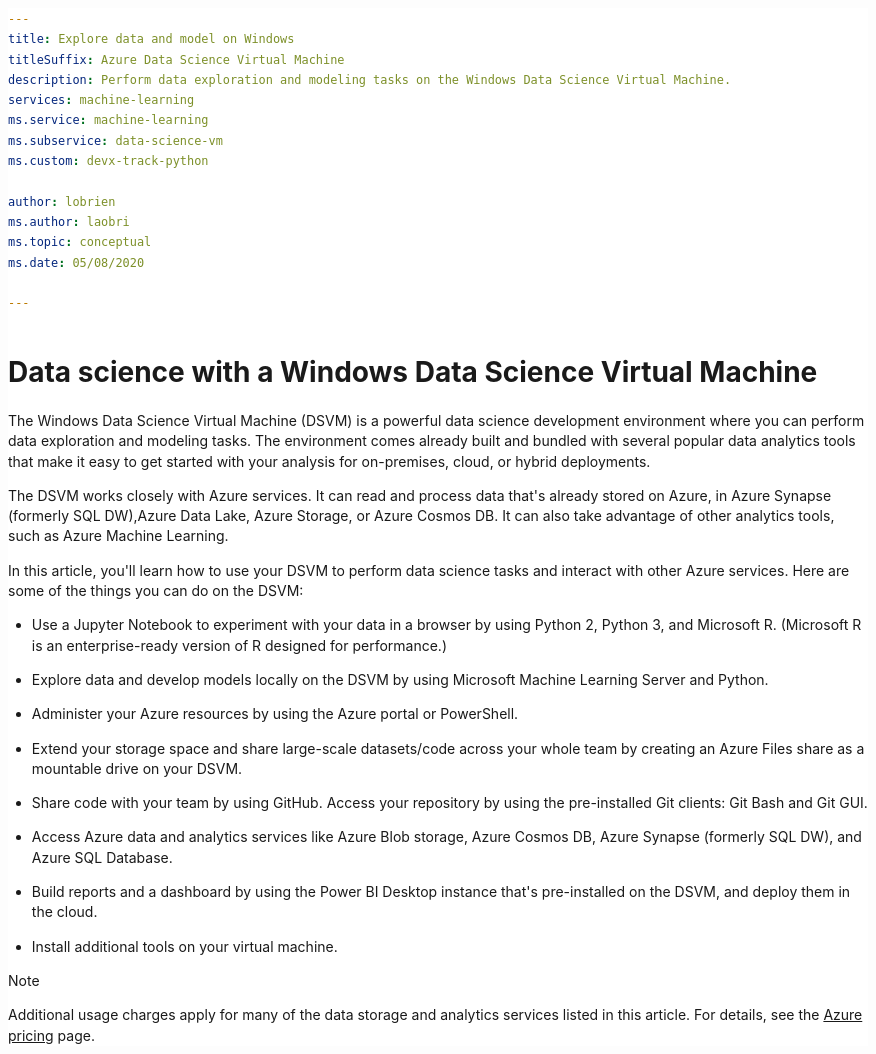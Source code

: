 ```yaml
---
title: Explore data and model on Windows
titleSuffix: Azure Data Science Virtual Machine 
description: Perform data exploration and modeling tasks on the Windows Data Science Virtual Machine.
services: machine-learning
ms.service: machine-learning
ms.subservice: data-science-vm
ms.custom: devx-track-python

author: lobrien
ms.author: laobri
ms.topic: conceptual
ms.date: 05/08/2020

---
```


# Data science with a Windows Data Science Virtual Machine

The Windows Data Science Virtual Machine (DSVM) is a powerful data science development environment where you can perform data exploration and modeling tasks. The environment comes already built and bundled with several popular data analytics tools that make it easy to get started with your analysis for on-premises, cloud, or hybrid deployments. 

The DSVM works closely with Azure services. It can read and process data that's already stored on Azure, in Azure Synapse (formerly SQL DW),Azure Data Lake, Azure Storage, or Azure Cosmos DB. It can also take advantage of other analytics tools, such as Azure Machine Learning.

In this article, you'll learn how to use your DSVM to perform data science tasks and interact with other Azure services. Here are some of the things you can do on the DSVM:

- Use a Jupyter Notebook to experiment with your data in a browser by using Python 2, Python 3, and Microsoft R. (Microsoft R is an enterprise-ready version of R designed for performance.)
- Explore data and develop models locally on the DSVM by using Microsoft Machine Learning Server and Python.
- Administer your Azure resources by using the Azure portal or PowerShell.
- Extend your storage space and share large-scale datasets/code across your whole team by creating an Azure Files share as a mountable drive on your DSVM.
- Share code with your team by using GitHub. Access your repository by using the pre-installed Git clients: Git Bash and Git GUI.
- Access Azure data and analytics services like Azure Blob storage, Azure Cosmos DB, Azure Synapse (formerly SQL DW), and Azure SQL Database.
- Build reports and a dashboard by using the Power BI Desktop instance that's pre-installed on the DSVM, and deploy them in the cloud.

- Install additional tools on your virtual machine.   

> [!NOTE]
> Additional usage charges apply for many of the data storage and analytics services listed in this article. For details, see the [Azure pricing](https://azure.microsoft.com/pricing/) page.
> 
> 
